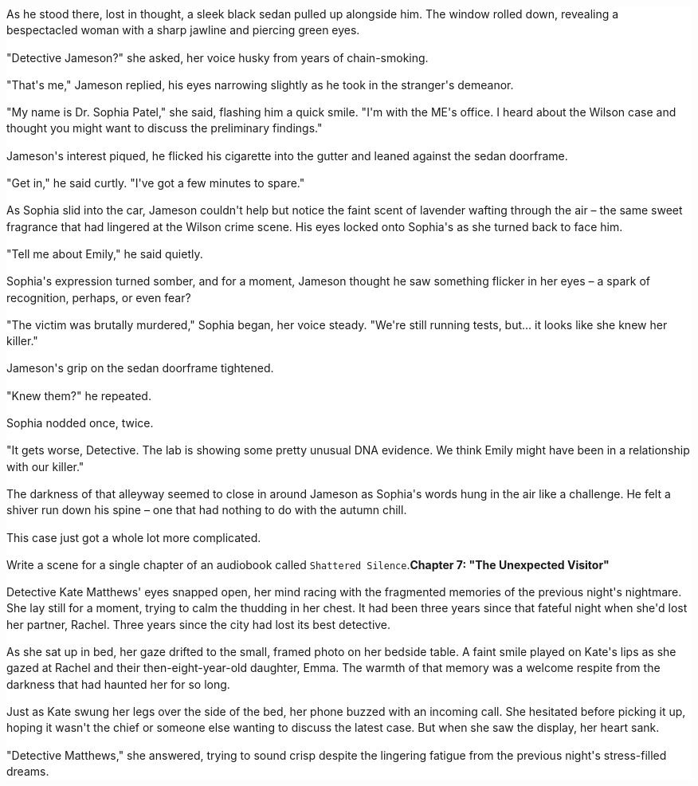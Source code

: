 As he stood there, lost in thought, a sleek black sedan pulled up alongside him. The window rolled down, revealing a bespectacled woman with a sharp jawline and piercing green eyes.

"Detective Jameson?" she asked, her voice husky from years of chain-smoking.

"That's me," Jameson replied, his eyes narrowing slightly as he took in the stranger's demeanor.

"My name is Dr. Sophia Patel," she said, flashing him a quick smile. "I'm with the ME's office. I heard about the Wilson case and thought you might want to discuss the preliminary findings."

Jameson's interest piqued, he flicked his cigarette into the gutter and leaned against the sedan doorframe.

"Get in," he said curtly. "I've got a few minutes to spare."

As Sophia slid into the car, Jameson couldn't help but notice the faint scent of lavender wafting through the air – the same sweet fragrance that had lingered at the Wilson crime scene. His eyes locked onto Sophia's as she turned back to face him.

"Tell me about Emily," he said quietly.

Sophia's expression turned somber, and for a moment, Jameson thought he saw something flicker in her eyes – a spark of recognition, perhaps, or even fear?

"The victim was brutally murdered," Sophia began, her voice steady. "We're still running tests, but... it looks like she knew her killer."

Jameson's grip on the sedan doorframe tightened.

"Knew them?" he repeated.

Sophia nodded once, twice.

"It gets worse, Detective. The lab is showing some pretty unusual DNA evidence. We think Emily might have been in a relationship with our killer."

The darkness of that alleyway seemed to close in around Jameson as Sophia's words hung in the air like a challenge. He felt a shiver run down his spine – one that had nothing to do with the autumn chill.

This case just got a whole lot more complicated.<end>

Write a scene for a single chapter of an audiobook called `Shattered Silence`.<start>**Chapter 7: "The Unexpected Visitor"**

Detective Kate Matthews' eyes snapped open, her mind racing with the fragmented memories of the previous night's nightmare. She lay still for a moment, trying to calm the thudding in her chest. It had been three years since that fateful night when she'd lost her partner, Rachel. Three years since the city had lost its best detective.

As she sat up in bed, her gaze drifted to the small, framed photo on her bedside table. A faint smile played on Kate's lips as she gazed at Rachel and their then-eight-year-old daughter, Emma. The warmth of that memory was a welcome respite from the darkness that had haunted her for so long.

Just as Kate swung her legs over the side of the bed, her phone buzzed with an incoming call. She hesitated before picking it up, hoping it wasn't the chief or someone else wanting to discuss the latest case. But when she saw the display, her heart sank.

"Detective Matthews," she answered, trying to sound crisp despite the lingering fatigue from the previous night's stress-filled dreams.
